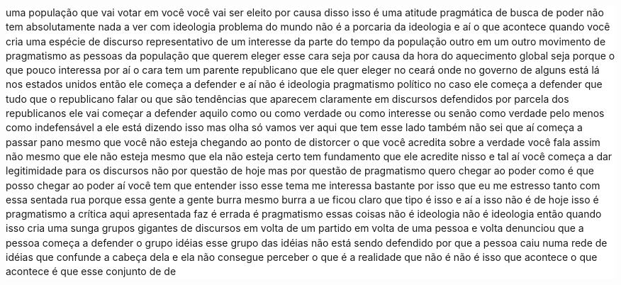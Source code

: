 uma população que vai votar em você você
vai ser eleito por causa disso
isso é uma atitude pragmática de busca
de poder não tem absolutamente nada a
ver com ideologia problema do mundo não
é a porcaria da ideologia e aí o que
acontece quando você cria
uma espécie de discurso representativo
de um interesse da parte do tempo da
população
outro em um outro movimento de
pragmatismo
as pessoas da população que querem
eleger esse cara seja por causa da hora
do aquecimento global seja porque o que
pouco interessa por aí o cara tem um
parente republicano que ele quer eleger
no ceará onde no governo de alguns está
lá nos estados unidos
então ele começa a defender e aí não é
ideologia pragmatismo político no caso
ele começa a defender que tudo que o
republicano falar ou que são tendências
que aparecem claramente em discursos
defendidos por parcela dos republicanos
ele vai começar a defender aquilo como
ou como verdade ou como interesse ou
senão como verdade pelo menos como
indefensável a ele está dizendo isso mas
olha só vamos ver aqui que tem esse lado
também não sei que aí começa a passar
pano
mesmo que você não esteja chegando ao
ponto de distorcer o que você acredita
sobre a verdade você fala assim não
mesmo que ele não esteja mesmo que ela
não esteja certo tem fundamento que ele
acredite nisso e tal aí você começa a
dar legitimidade para os discursos não
por questão de hoje mas por questão de
pragmatismo quero chegar ao poder como é
que posso chegar ao poder
aí você tem que entender isso esse tema
me interessa bastante por isso que eu me
estresso tanto com essa sentada rua
porque essa gente a gente burra mesmo
burra a ue ficou claro que tipo é isso e
aí a isso não é de hoje isso é
pragmatismo
a crítica aqui apresentada faz é errada
é pragmatismo essas coisas não é
ideologia não é ideologia
então quando isso cria uma sunga grupos
gigantes de discursos em volta de um
partido em volta de uma pessoa e volta
denunciou que a pessoa começa a defender
o grupo
idéias esse grupo das idéias não está
sendo defendido por que a pessoa caiu
numa rede de idéias que confunde a
cabeça dela e ela não consegue perceber
o que é a realidade que não é não é isso
que acontece
o que acontece é que esse conjunto de de